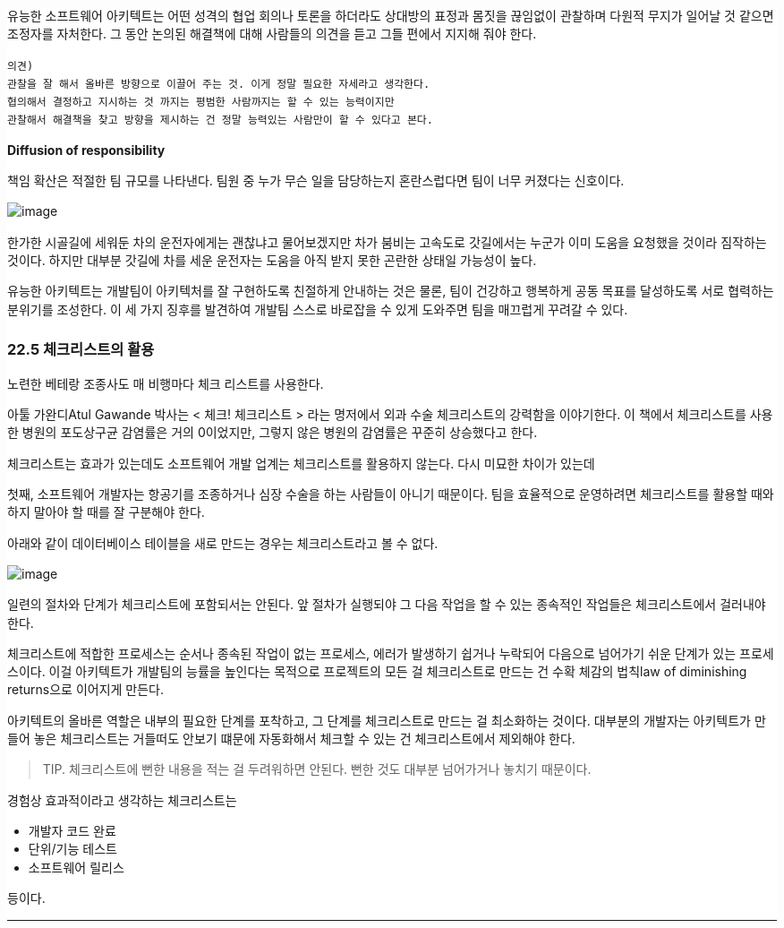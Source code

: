 유능한 소프트웨어 아키텍트는 어떤 성격의 협업 회의나 토론을 하더라도 상대방의 표정과 몸짓을 끊임없이 관찰하며 다원적 무지가 일어날 것 같으면 조정자를 자처한다. 그 동안 논의된 해결책에 대해 사람들의 의견을 듣고 그들 편에서 지지해 줘야 한다.

```
의견)
관찰을 잘 해서 올바른 방향으로 이끌어 주는 것. 이게 정말 필요한 자세라고 생각한다.
협의해서 결정하고 지시하는 것 까지는 평범한 사람까지는 할 수 있는 능력이지만
관찰해서 해결책을 찾고 방향을 제시하는 건 정말 능력있는 사람만이 할 수 있다고 본다.
```

**Diffusion of responsibility**

책임 확산은 적절한 팀 규모를 나타낸다. 팀원 중 누가 무슨 일을 담당하는지 혼란스럽다면 팀이 너무 커졌다는 신호이다.

<img width="452" alt="image" src="https://github.com/jongfeel/BookReview/assets/17442457/d43a22cc-17f2-47a1-8d35-684ada3bbb93">

한가한 시골길에 세워둔 차의 운전자에게는 괜찮냐고 물어보겠지만
차가 붐비는 고속도로 갓길에서는 누군가 이미 도움을 요청했을 것이라 짐작하는 것이다. 하지만 대부분 갓길에 차를 세운 운전자는 도움을 아직 받지 못한 곤란한 상태일 가능성이 높다.

유능한 아키텍트는 개발팀이 아키텍처를 잘 구현하도록 친절하게 안내하는 것은 물론, 팀이 건강하고 행복하게 공동 목표를 달성하도록 서로 협력하는 분위기를 조성한다. 이 세 가지 징후를 발견하여 개발팀 스스로 바로잡을 수 있게 도와주면 팀을 매끄럽게 꾸려갈 수 있다.

### 22.5 체크리스트의 활용

노련한 베테랑 조종사도 매 비행마다 체크 리스트를 사용한다.

아툴 가완디Atul Gawande 박사는 < 체크! 체크리스트 > 라는 명저에서 외과 수술 체크리스트의 강력함을 이야기한다. 이 책에서 체크리스트를 사용한 병원의 포도상구균 감염률은 거의 0이었지만, 그렇지 않은 병원의 감염률은 꾸준히 상승했다고 한다.

체크리스트는 효과가 있는데도 소프트웨어 개발 업계는 체크리스트를 활용하지 않는다. 다시 미묘한 차이가 있는데

첫째,
소프트웨어 개발자는 항공기를 조종하거나 심장 수술을 하는 사람들이 아니기 때문이다. 팀을 효율적으로 운영하려면 체크리스트를 활용할 때와 하지 말아야 할 때를 잘 구분해야 한다.

아래와 같이 데이터베이스 테이블을 새로 만드는 경우는 체크리스트라고 볼 수 없다.

![image](https://github.com/jongfeel/BookReview/assets/17442457/b6aa707f-1eb6-4068-8db0-fd0f59c00f00)

일련의 절차와 단계가 체크리스트에 포함되서는 안된다. 앞 절차가 실행되야 그 다음 작업을 할 수 있는 종속적인 작업들은 체크리스트에서 걸러내야 한다.

체크리스트에 적합한 프로세스는 순서나 종속된 작업이 없는 프로세스, 에러가 발생하기 쉽거나 누락되어 다음으로 넘어가기 쉬운 단계가 있는 프로세스이다. 이걸 아키텍트가 개발팀의 능률을 높인다는 목적으로 프로젝트의 모든 걸 체크리스트로 만드는 건 수확 체감의 법칙law of diminishing returns으로 이어지게 만든다.

아키텍트의 올바른 역할은 내부의 필요한 단계를 포착하고, 그 단계를 체크리스트로 만드는 걸 최소화하는 것이다. 대부분의 개발자는 아키텍트가 만들어 놓은 체크리스트는 거들떠도 안보기 떄문에 자동화해서 체크할 수 있는 건 체크리스트에서 제외해야 한다.

> TIP. 체크리스트에 뻔한 내용을 적는 걸 두려워하면 안된다. 뻔한 것도 대부분 넘어가거나 놓치기 때문이다.

경험상 효과적이라고 생각하는 체크리스트는

- 개발자 코드 완료
- 단위/기능 테스트
- 소프트웨어 릴리스

등이다.

---
